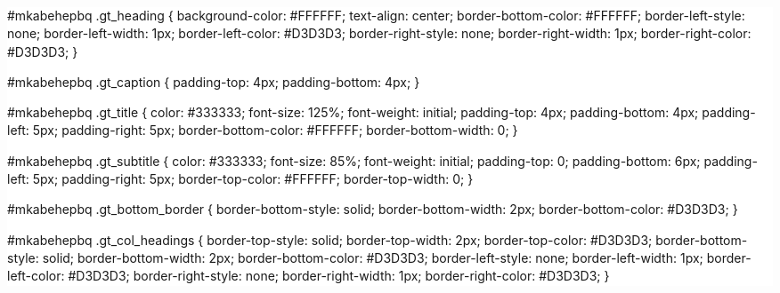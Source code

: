 #mkabehepbq .gt_heading {
  background-color: #FFFFFF;
  text-align: center;
  border-bottom-color: #FFFFFF;
  border-left-style: none;
  border-left-width: 1px;
  border-left-color: #D3D3D3;
  border-right-style: none;
  border-right-width: 1px;
  border-right-color: #D3D3D3;
}

#mkabehepbq .gt_caption {
  padding-top: 4px;
  padding-bottom: 4px;
}

#mkabehepbq .gt_title {
  color: #333333;
  font-size: 125%;
  font-weight: initial;
  padding-top: 4px;
  padding-bottom: 4px;
  padding-left: 5px;
  padding-right: 5px;
  border-bottom-color: #FFFFFF;
  border-bottom-width: 0;
}

#mkabehepbq .gt_subtitle {
  color: #333333;
  font-size: 85%;
  font-weight: initial;
  padding-top: 0;
  padding-bottom: 6px;
  padding-left: 5px;
  padding-right: 5px;
  border-top-color: #FFFFFF;
  border-top-width: 0;
}

#mkabehepbq .gt_bottom_border {
  border-bottom-style: solid;
  border-bottom-width: 2px;
  border-bottom-color: #D3D3D3;
}

#mkabehepbq .gt_col_headings {
  border-top-style: solid;
  border-top-width: 2px;
  border-top-color: #D3D3D3;
  border-bottom-style: solid;
  border-bottom-width: 2px;
  border-bottom-color: #D3D3D3;
  border-left-style: none;
  border-left-width: 1px;
  border-left-color: #D3D3D3;
  border-right-style: none;
  border-right-width: 1px;
  border-right-color: #D3D3D3;
}

